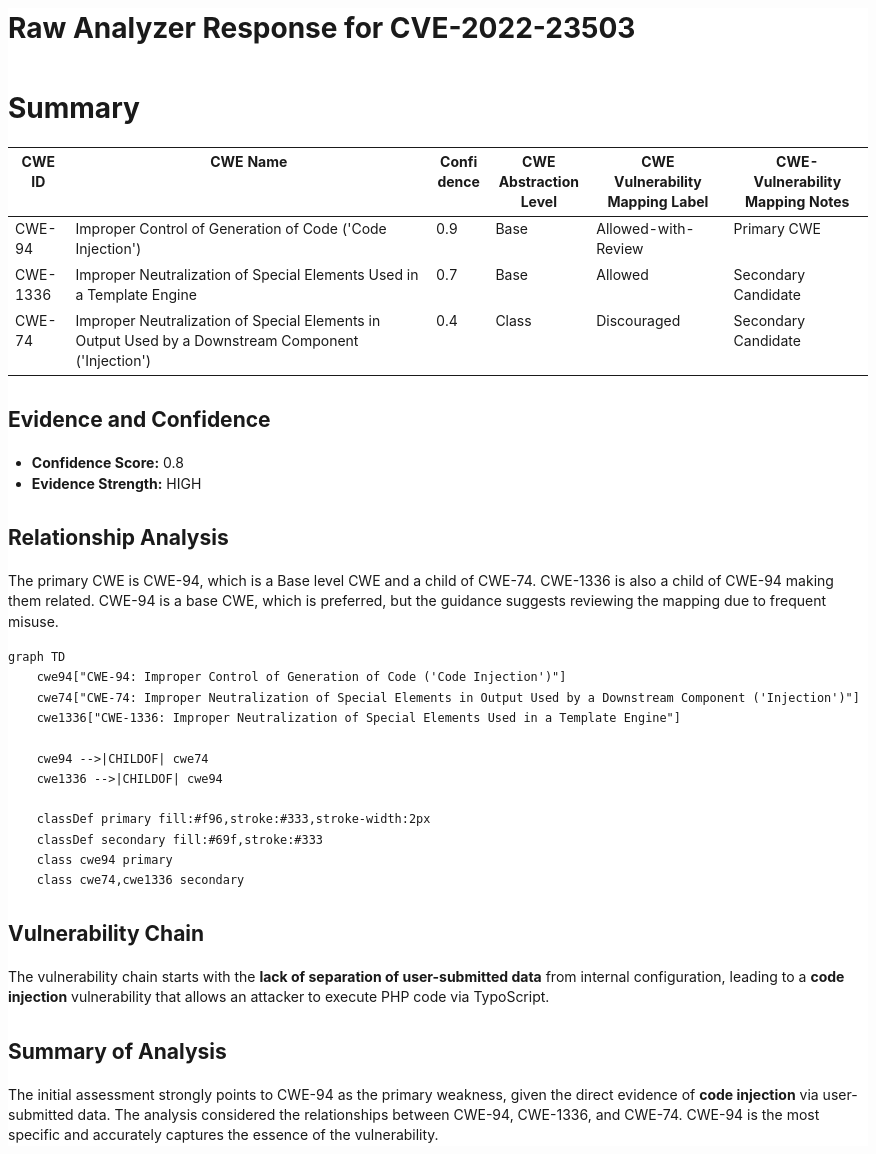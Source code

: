 # Raw Analyzer Response for CVE-2022-23503

# Summary

| CWE ID | CWE Name | Confidence | CWE Abstraction Level | CWE Vulnerability Mapping Label | CWE-Vulnerability Mapping Notes |
|---|---|---|---|---|---|
| CWE-94 | Improper Control of Generation of Code ('Code Injection') | 0.9 | Base | Allowed-with-Review | Primary CWE |
| CWE-1336 | Improper Neutralization of Special Elements Used in a Template Engine | 0.7 | Base | Allowed | Secondary Candidate |
| CWE-74 | Improper Neutralization of Special Elements in Output Used by a Downstream Component ('Injection') | 0.4 | Class | Discouraged | Secondary Candidate |

## Evidence and Confidence

*   **Confidence Score:** 0.8
*   **Evidence Strength:** HIGH

## Relationship Analysis
The primary CWE is CWE-94, which is a Base level CWE and a child of CWE-74. CWE-1336 is also a child of CWE-94 making them related.
CWE-94 is a base CWE, which is preferred, but the guidance suggests reviewing the mapping due to frequent misuse.

```mermaid
graph TD
    cwe94["CWE-94: Improper Control of Generation of Code ('Code Injection')"]
    cwe74["CWE-74: Improper Neutralization of Special Elements in Output Used by a Downstream Component ('Injection')"]
    cwe1336["CWE-1336: Improper Neutralization of Special Elements Used in a Template Engine"]
    
    cwe94 -->|CHILDOF| cwe74
    cwe1336 -->|CHILDOF| cwe94

    classDef primary fill:#f96,stroke:#333,stroke-width:2px
    classDef secondary fill:#69f,stroke:#333
    class cwe94 primary
    class cwe74,cwe1336 secondary
```

## Vulnerability Chain
The vulnerability chain starts with the **lack of separation of user-submitted data** from internal configuration, leading to a **code injection** vulnerability that allows an attacker to execute PHP code via TypoScript.

## Summary of Analysis
The initial assessment strongly points to CWE-94 as the primary weakness, given the direct evidence of **code injection** via user-submitted data. The analysis considered the relationships between CWE-94, CWE-1336, and CWE-74. CWE-94 is the most specific and accurately captures the essence of the vulnerability.
